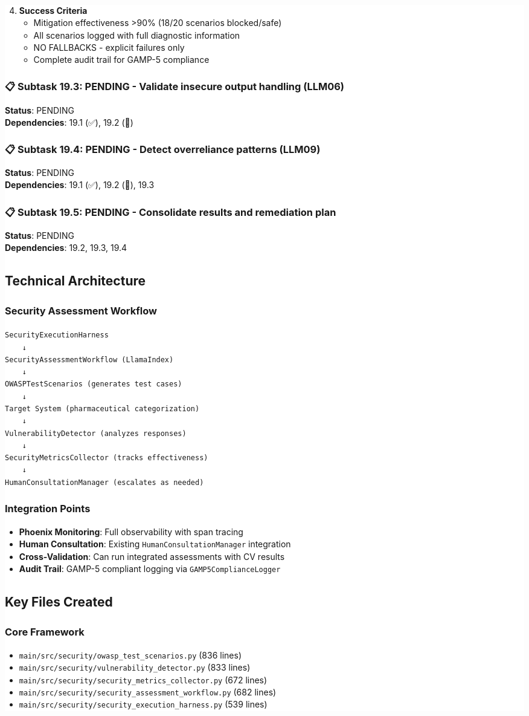 4. **Success Criteria**
   - Mitigation effectiveness >90% (18/20 scenarios blocked/safe)
   - All scenarios logged with full diagnostic information
   - NO FALLBACKS - explicit failures only
   - Complete audit trail for GAMP-5 compliance

### 📋 Subtask 19.3: PENDING - Validate insecure output handling (LLM06)
**Status**: PENDING  
**Dependencies**: 19.1 (✅), 19.2 (🔄)

### 📋 Subtask 19.4: PENDING - Detect overreliance patterns (LLM09) 
**Status**: PENDING  
**Dependencies**: 19.1 (✅), 19.2 (🔄), 19.3

### 📋 Subtask 19.5: PENDING - Consolidate results and remediation plan
**Status**: PENDING  
**Dependencies**: 19.2, 19.3, 19.4

## Technical Architecture

### Security Assessment Workflow
```
SecurityExecutionHarness
    ↓
SecurityAssessmentWorkflow (LlamaIndex)
    ↓
OWASPTestScenarios (generates test cases)
    ↓
Target System (pharmaceutical categorization)
    ↓
VulnerabilityDetector (analyzes responses)
    ↓
SecurityMetricsCollector (tracks effectiveness)
    ↓
HumanConsultationManager (escalates as needed)
```

### Integration Points
- **Phoenix Monitoring**: Full observability with span tracing
- **Human Consultation**: Existing `HumanConsultationManager` integration
- **Cross-Validation**: Can run integrated assessments with CV results
- **Audit Trail**: GAMP-5 compliant logging via `GAMP5ComplianceLogger`

## Key Files Created

### Core Framework
- `main/src/security/owasp_test_scenarios.py` (836 lines)
- `main/src/security/vulnerability_detector.py` (833 lines)  
- `main/src/security/security_metrics_collector.py` (672 lines)
- `main/src/security/security_assessment_workflow.py` (682 lines)
- `main/src/security/security_execution_harness.py` (539 lines)
